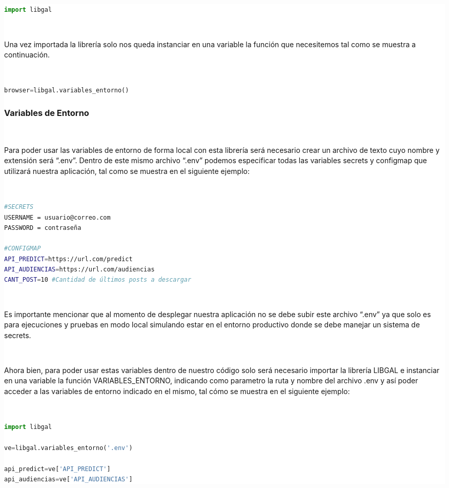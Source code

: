 ```python
import libgal
```

<br>

Una vez importada la librería solo nos queda instanciar en una variable la función que necesitemos tal como se muestra a continuación.

<br>

```python
browser=libgal.variables_entorno()
```


### **Variables de Entorno**

<br>

Para poder usar las variables de entorno de forma local con esta librería será necesario crear un archivo de texto cuyo nombre y extensión será “.env”. Dentro de este mismo archivo “.env” podemos especificar todas las variables secrets y configmap que utilizará nuestra aplicación, tal como se muestra en el siguiente ejemplo:

<br>

```sh
#SECRETS
USERNAME = usuario@correo.com
PASSWORD = contraseña

#CONFIGMAP
API_PREDICT=https://url.com/predict
API_AUDIENCIAS=https://url.com/audiencias
CANT_POST=10 #Cantidad de últimos posts a descargar
```
<br>

Es importante mencionar que al momento de desplegar nuestra aplicación no se debe subir este archivo “.env” ya que solo es para ejecuciones y pruebas en modo local simulando estar en el entorno productivo donde se debe manejar un sistema de secrets.

<br>

Ahora bien, para poder usar estas variables dentro de nuestro código solo será necesario importar la librería LIBGAL e instanciar en una variable la función VARIABLES_ENTORNO, indicando como parametro la ruta y nombre del archivo .env y así poder acceder a las variables de entorno indicado en el mismo, tal cómo se muestra en el siguiente ejemplo:

<br>

```python
import libgal

ve=libgal.variables_entorno('.env')

api_predict=ve['API_PREDICT']
api_audiencias=ve['API_AUDIENCIAS']
```


[contributors-shield]: https://img.shields.io/github/contributors/othneildrew/Best-README-Template.svg?style=for-the-badge
[contributors-url]: https://github.com/othneildrew/Best-README-Template/graphs/contributors
[forks-shield]: https://img.shields.io/github/forks/othneildrew/Best-README-Template.svg?style=for-the-badge
[forks-url]: https://github.com/othneildrew/Best-README-Template/network/members
[stars-shield]: https://img.shields.io/github/stars/othneildrew/Best-README-Template.svg?style=for-the-badge
[stars-url]: https://github.com/othneildrew/Best-README-Template/stargazers
[issues-shield]: https://img.shields.io/github/issues/othneildrew/Best-README-Template.svg?style=for-the-badge
[issues-url]: https://github.com/Banco-Galicia/libgal/issues
[license-shield]: https://img.shields.io/github/license/othneildrew/Best-README-Template.svg?style=for-the-badge
[license-url]: https://github.com/othneildrew/Best-README-Template/blob/master/LICENSE.txt
[linkedin-url-jean]: https://www.linkedin.com/in/bidata/
[linkedin-url-juli]: https://www.linkedin.com/in/julian-leandro-giraldez/
[linkedin-url-seba]: https://ar.linkedin.com/in/sebastian-wilwerth-66781922b?trk=public_profile_browsemap
[product-screenshot]: images/screenshot.png
[Next.js]: https://img.shields.io/badge/next.js-000000?style=for-the-badge&logo=nextdotjs&logoColor=white
[Next-url]: https://nextjs.org/
[React.js]: https://img.shields.io/badge/React-20232A?style=for-the-badge&logo=react&logoColor=61DAFB
[React-url]: https://reactjs.org/
[Vue.js]: https://img.shields.io/badge/Vue.js-35495E?style=for-the-badge&logo=vuedotjs&logoColor=4FC08D
[Vue-url]: https://vuejs.org/
[Angular.io]: https://img.shields.io/badge/Angular-DD0031?style=for-the-badge&logo=angular&logoColor=white
[Angular-url]: https://angular.io/
[Svelte.dev]: https://img.shields.io/badge/Svelte-4A4A55?style=for-the-badge&logo=svelte&logoColor=FF3E00
[Svelte-url]: https://svelte.dev/
[Laravel.com]: https://img.shields.io/badge/Laravel-FF2D20?style=for-the-badge&logo=laravel&logoColor=white
[Laravel-url]: https://laravel.com
[Bootstrap.com]: https://img.shields.io/badge/Bootstrap-563D7C?style=for-the-badge&logo=bootstrap&logoColor=white
[Bootstrap-url]: https://getbootstrap.com
[JQuery.com]: https://img.shields.io/badge/jQuery-0769AD?style=for-the-badge&logo=jquery&logoColor=white
[JQuery-url]: https://jquery.com 